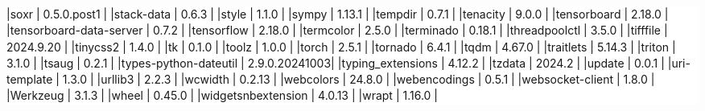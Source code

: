 |soxr                      |  0.5.0.post1   |
|stack-data                |  0.6.3         |
|style                     |  1.1.0         |
|sympy                     |  1.13.1        |
|tempdir                   |  0.7.1         |
|tenacity                  |  9.0.0         |
|tensorboard               |  2.18.0        |
|tensorboard-data-server   |  0.7.2         |
|tensorflow                |  2.18.0        |
|termcolor                 |  2.5.0         |
|terminado                 |  0.18.1        |
|threadpoolctl             |  3.5.0         |
|tifffile                  |  2024.9.20     |
|tinycss2                  |  1.4.0         |
|tk                        |  0.1.0         |
|toolz                     |  1.0.0         |
|torch                     |  2.5.1         |
|tornado                   |  6.4.1         |
|tqdm                      |  4.67.0        |
|traitlets                 |  5.14.3        |
|triton                    |  3.1.0         |
|tsaug                     |  0.2.1         |
|types-python-dateutil     |  2.9.0.20241003|
|typing_extensions         |  4.12.2        |
|tzdata                    |  2024.2        |
|update                    |  0.0.1         |
|uri-template              |  1.3.0         |
|urllib3                   |  2.2.3         |
|wcwidth                   |  0.2.13        |
|webcolors                 |  24.8.0        |
|webencodings              |  0.5.1         |
|websocket-client          |  1.8.0         |
|Werkzeug                  |  3.1.3         |
|wheel                     |  0.45.0        |
|widgetsnbextension        |  4.0.13        |
|wrapt                     |  1.16.0        |
